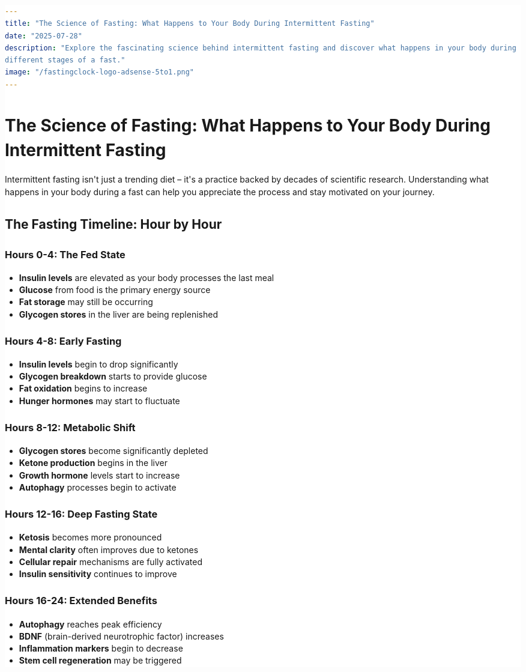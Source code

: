 ```yaml
---
title: "The Science of Fasting: What Happens to Your Body During Intermittent Fasting"
date: "2025-07-28"
description: "Explore the fascinating science behind intermittent fasting and discover what happens in your body during different stages of a fast."
image: "/fastingclock-logo-adsense-5to1.png"
---
```


# The Science of Fasting: What Happens to Your Body During Intermittent Fasting

Intermittent fasting isn't just a trending diet – it's a practice backed by decades of scientific research. Understanding what happens in your body during a fast can help you appreciate the process and stay motivated on your journey.

## The Fasting Timeline: Hour by Hour

### Hours 0-4: The Fed State
- **Insulin levels** are elevated as your body processes the last meal
- **Glucose** from food is the primary energy source
- **Fat storage** may still be occurring
- **Glycogen stores** in the liver are being replenished

### Hours 4-8: Early Fasting
- **Insulin levels** begin to drop significantly
- **Glycogen breakdown** starts to provide glucose
- **Fat oxidation** begins to increase
- **Hunger hormones** may start to fluctuate

### Hours 8-12: Metabolic Shift
- **Glycogen stores** become significantly depleted
- **Ketone production** begins in the liver
- **Growth hormone** levels start to increase
- **Autophagy** processes begin to activate

### Hours 12-16: Deep Fasting State
- **Ketosis** becomes more pronounced
- **Mental clarity** often improves due to ketones
- **Cellular repair** mechanisms are fully activated
- **Insulin sensitivity** continues to improve

### Hours 16-24: Extended Benefits
- **Autophagy** reaches peak efficiency
- **BDNF** (brain-derived neurotrophic factor) increases
- **Inflammation markers** begin to decrease
- **Stem cell regeneration** may be triggered
